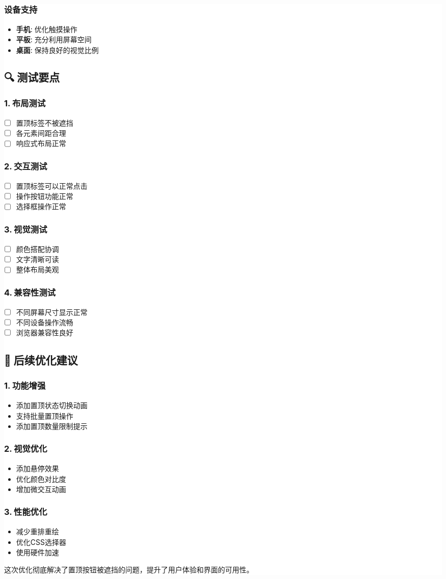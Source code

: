 ### 设备支持
- **手机**: 优化触摸操作
- **平板**: 充分利用屏幕空间
- **桌面**: 保持良好的视觉比例

## 🔍 测试要点

### 1. 布局测试
- [ ] 置顶标签不被遮挡
- [ ] 各元素间距合理
- [ ] 响应式布局正常

### 2. 交互测试
- [ ] 置顶标签可以正常点击
- [ ] 操作按钮功能正常
- [ ] 选择框操作正常

### 3. 视觉测试
- [ ] 颜色搭配协调
- [ ] 文字清晰可读
- [ ] 整体布局美观

### 4. 兼容性测试
- [ ] 不同屏幕尺寸显示正常
- [ ] 不同设备操作流畅
- [ ] 浏览器兼容性良好

## 🚀 后续优化建议

### 1. 功能增强
- 添加置顶状态切换动画
- 支持批量置顶操作
- 添加置顶数量限制提示

### 2. 视觉优化
- 添加悬停效果
- 优化颜色对比度
- 增加微交互动画

### 3. 性能优化
- 减少重排重绘
- 优化CSS选择器
- 使用硬件加速

这次优化彻底解决了置顶按钮被遮挡的问题，提升了用户体验和界面的可用性。

